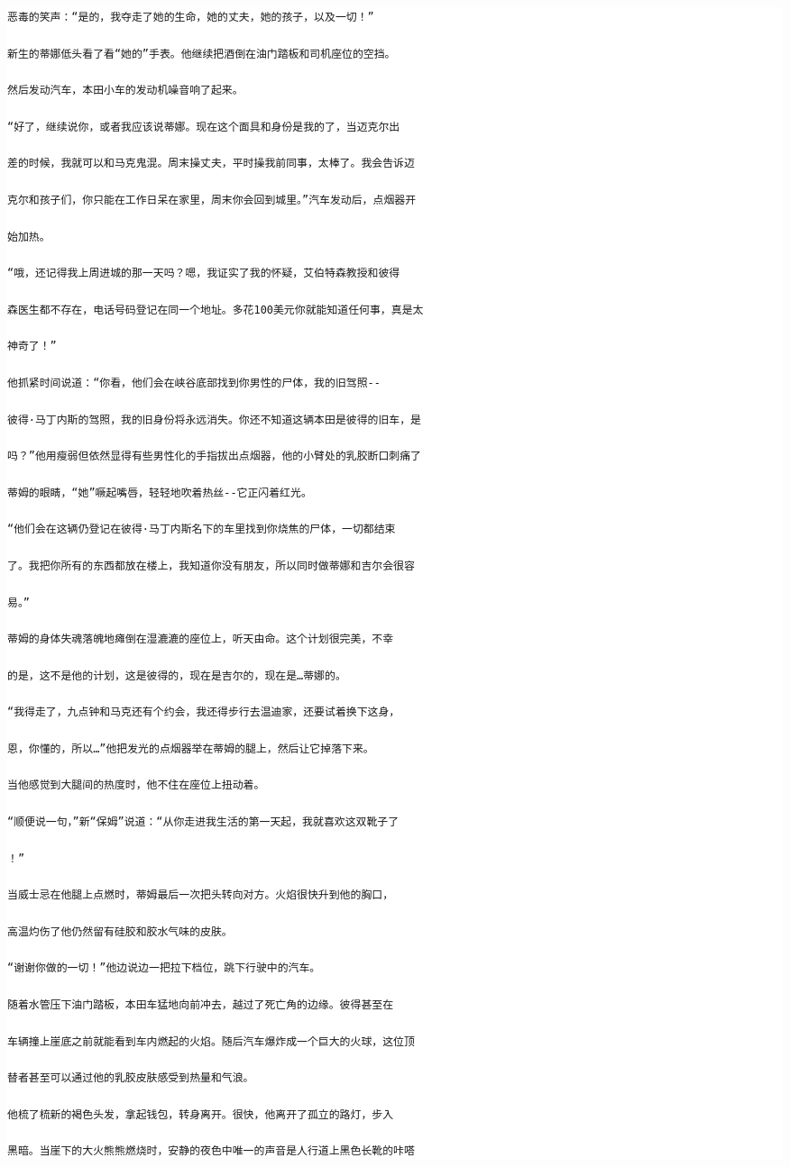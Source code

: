 ~~~。”很快他就颤抖着，这么多天来第一次“自由自在”的射出了属于他的种子。可惜依
恶毒的笑声：“是的，我夺走了她的生命，她的丈夫，她的孩子，以及一切！”

新生的蒂娜低头看了看“她的”手表。他继续把酒倒在油门踏板和司机座位的空挡。

然后发动汽车，本田小车的发动机噪音响了起来。

“好了，继续说你，或者我应该说蒂娜。现在这个面具和身份是我的了，当迈克尔出

差的时候，我就可以和马克鬼混。周末操丈夫，平时操我前同事，太棒了。我会告诉迈

克尔和孩子们，你只能在工作日呆在家里，周末你会回到城里。”汽车发动后，点烟器开

始加热。

“哦，还记得我上周进城的那一天吗？嗯，我证实了我的怀疑，艾伯特森教授和彼得

森医生都不存在，电话号码登记在同一个地址。多花100美元你就能知道任何事，真是太

神奇了！”

他抓紧时间说道：“你看，他们会在峡谷底部找到你男性的尸体，我的旧驾照--

彼得·马丁内斯的驾照，我的旧身份将永远消失。你还不知道这辆本田是彼得的旧车，是

吗？”他用瘦弱但依然显得有些男性化的手指拔出点烟器，他的小臂处的乳胶断口刺痛了

蒂姆的眼睛，“她”噘起嘴唇，轻轻地吹着热丝--它正闪着红光。

“他们会在这辆仍登记在彼得·马丁内斯名下的车里找到你烧焦的尸体，一切都结束

了。我把你所有的东西都放在楼上，我知道你没有朋友，所以同时做蒂娜和吉尔会很容

易。”

蒂姆的身体失魂落魄地瘫倒在湿漉漉的座位上，听天由命。这个计划很完美，不幸

的是，这不是他的计划，这是彼得的，现在是吉尔的，现在是…蒂娜的。

“我得走了，九点钟和马克还有个约会，我还得步行去温迪家，还要试着换下这身，

恩，你懂的，所以…”他把发光的点烟器举在蒂姆的腿上，然后让它掉落下来。

当他感觉到大腿间的热度时，他不住在座位上扭动着。

“顺便说一句，”新“保姆”说道：“从你走进我生活的第一天起，我就喜欢这双靴子了

！”

当威士忌在他腿上点燃时，蒂姆最后一次把头转向对方。火焰很快升到他的胸口，

高温灼伤了他仍然留有硅胶和胶水气味的皮肤。

“谢谢你做的一切！”他边说边一把拉下档位，跳下行驶中的汽车。

随着水管压下油门踏板，本田车猛地向前冲去，越过了死亡角的边缘。彼得甚至在

车辆撞上崖底之前就能看到车内燃起的火焰。随后汽车爆炸成一个巨大的火球，这位顶

替者甚至可以通过他的乳胶皮肤感受到热量和气浪。

他梳了梳新的褐色头发，拿起钱包，转身离开。很快，他离开了孤立的路灯，步入

黑暗。当崖下的大火熊熊燃烧时，安静的夜色中唯一的声音是人行道上黑色长靴的咔嗒
~~~